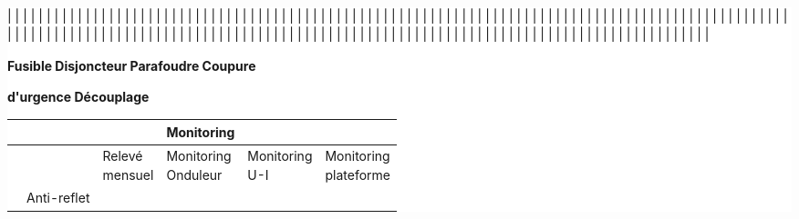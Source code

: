 |           |                    |             |                                     |                      |                                             |                                         |                                       |                                |
|           |                    |             |                                     |                      |                                             |                                         |                                       |                                |
|           |                    |             |                                     |                      |                                             |                                         |                                       |                                |
|           |                    |             |                                     |                      |                                             |                                         |                                       |                                |
|           |                    |             |                                     |                      |                                             |                                         |                                       |                                |
|           |                    |             |                                     |                      |                                             |                                         |                                       |                                |
|           |                    |             |                                     |                      |                                             |                                         |                                       |                                |
|           |                    |             |                                     |                      |                                             |                                         |                                       |                                |
|           |                    |             |                                     |                      |                                             |                                         |                                       |                                |
|           |                    |             |                                     |                      |                                             |                                         |                                       |                                |
|           |                    |             |                                     |                      |                                             |                                         |                                       |                                |
|           |                    |             |                                     |                      |                                             |                                         |                                       |                                |
|           |                    |             |                                     |                      |                                             |                                         |                                       |                                |
|           |                    |             |                                     |                      |                                             |                                         |                                       |                                |
|           |                    |             |                                     |                      |                                             |                                         |                                       |                                |
|           |                    |             |                                     |                      |                                             |                                         |                                       |                                |
|           |                    |             |                                     |                      |                                             |                                         |                                       |                                |
|           |                    |             |                                     |                      |                                             |                                         |                                       |                                |
|           |                    |             |                                     |                      |                                             |                                         |                                       |                                |

**Fusible Disjoncteur Parafoudre Coupure** 

**d'urgence Découplage**

|                           |                                                      |                   | Monitoring             |                   |                          |
|---------------------------|------------------------------------------------------|-------------------|------------------------|-------------------|--------------------------|
|                           |                                                      | Relevé<br>mensuel | Monitoring<br>Onduleur | Monitoring<br>U-I | Monitoring<br>plateforme |
|                           | Anti-reflet                                          |                   |                        |                   |                          |